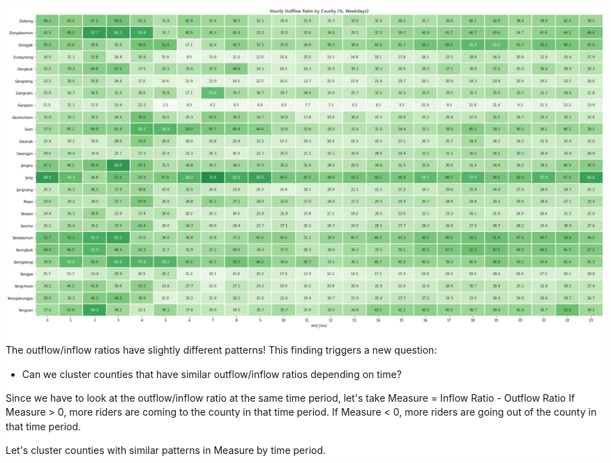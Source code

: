
![16](/assets/img/project/Seoul/16.jpg)


The outflow/inflow ratios have slightly different patterns! This finding triggers a new question:

- Can we cluster counties that have similar outflow/inflow ratios depending on time?

Since we have to look at the outflow/inflow ratio at the same time period, let's take Measure = Inflow Ratio - Outflow Ratio If Measure > 0, more riders are coming to the county in that time period. If Measure < 0, more riders are going out of the county in that time period.

Let's cluster counties with similar patterns in Measure by time period.

